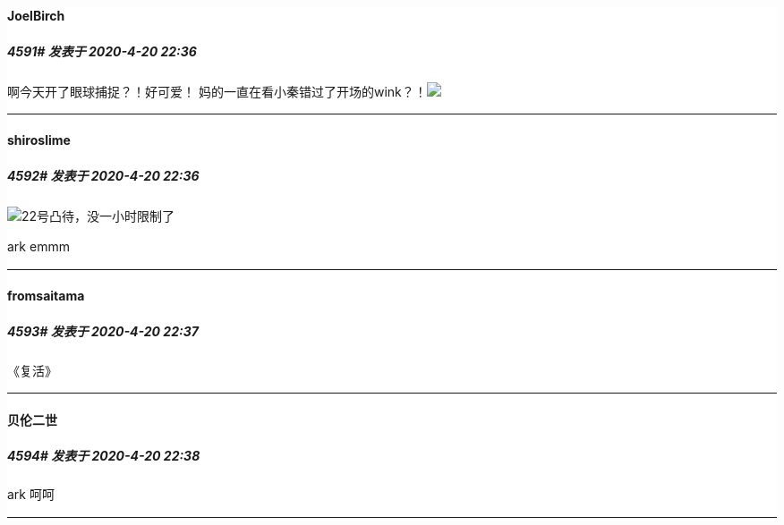 ####  JoelBirch  
##### 4591#       发表于 2020-4-20 22:36




啊今天开了眼球捕捉？！好可爱！
妈的一直在看小秦错过了开场的wink？！<img src="https://static.saraba1st.com/image/smiley/face2017/025.png" referrerpolicy="no-referrer">







-----

####  shiroslime  
##### 4592#       发表于 2020-4-20 22:36



<img src="https://static.saraba1st.com/image/smiley/face2017/067.png" referrerpolicy="no-referrer">22号凸待，没一小时限制了


ark emmm







-----

####  fromsaitama  
##### 4593#       发表于 2020-4-20 22:37




《复活》







-----

####  贝伦二世  
##### 4594#       发表于 2020-4-20 22:38




ark
呵呵







-----
